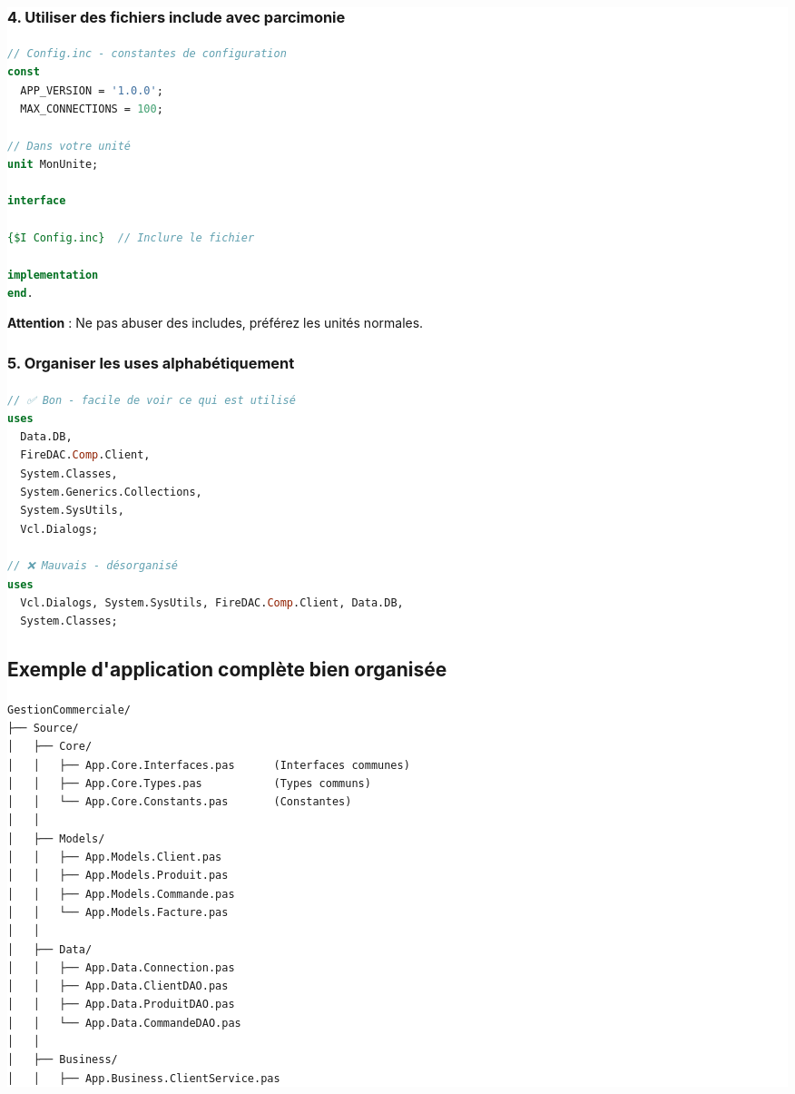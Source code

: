 ```pascal
```

### 4. Utiliser des fichiers include avec parcimonie

```pascal
// Config.inc - constantes de configuration
const
  APP_VERSION = '1.0.0';
  MAX_CONNECTIONS = 100;

// Dans votre unité
unit MonUnite;

interface

{$I Config.inc}  // Inclure le fichier

implementation
end.
```

**Attention** : Ne pas abuser des includes, préférez les unités normales.

### 5. Organiser les uses alphabétiquement

```pascal
// ✅ Bon - facile de voir ce qui est utilisé
uses
  Data.DB,
  FireDAC.Comp.Client,
  System.Classes,
  System.Generics.Collections,
  System.SysUtils,
  Vcl.Dialogs;

// ❌ Mauvais - désorganisé
uses
  Vcl.Dialogs, System.SysUtils, FireDAC.Comp.Client, Data.DB,
  System.Classes;
```

## Exemple d'application complète bien organisée

```
GestionCommerciale/
├── Source/
│   ├── Core/
│   │   ├── App.Core.Interfaces.pas      (Interfaces communes)
│   │   ├── App.Core.Types.pas           (Types communs)
│   │   └── App.Core.Constants.pas       (Constantes)
│   │
│   ├── Models/
│   │   ├── App.Models.Client.pas
│   │   ├── App.Models.Produit.pas
│   │   ├── App.Models.Commande.pas
│   │   └── App.Models.Facture.pas
│   │
│   ├── Data/
│   │   ├── App.Data.Connection.pas
│   │   ├── App.Data.ClientDAO.pas
│   │   ├── App.Data.ProduitDAO.pas
│   │   └── App.Data.CommandeDAO.pas
│   │
│   ├── Business/
│   │   ├── App.Business.ClientService.pas
```
